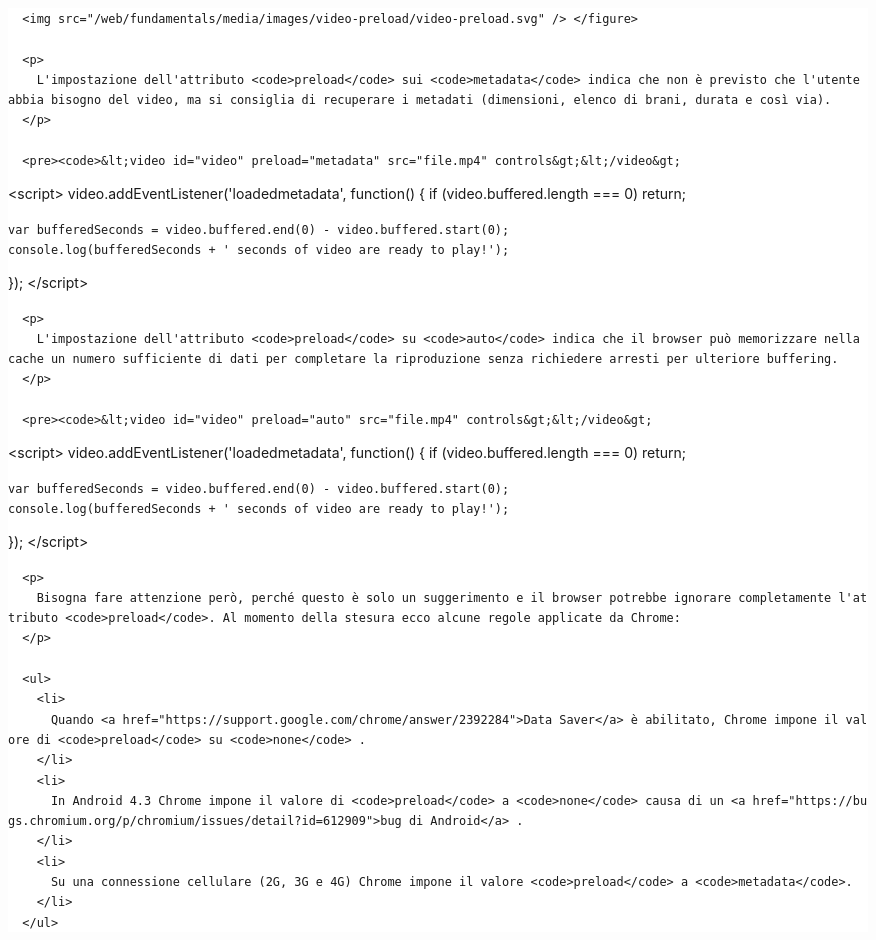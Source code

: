      <img src="/web/fundamentals/media/images/video-preload/video-preload.svg" /> </figure> 
      
      <p>
        L'impostazione dell'attributo <code>preload</code> sui <code>metadata</code> indica che non è previsto che l'utente abbia bisogno del video, ma si consiglia di recuperare i metadati (dimensioni, elenco di brani, durata e così via).
      </p>
      
      <pre><code>&lt;video id="video" preload="metadata" src="file.mp4" controls&gt;&lt;/video&gt;

&lt;script&gt;
  video.addEventListener('loadedmetadata', function() {
    if (video.buffered.length === 0) return;

    var bufferedSeconds = video.buffered.end(0) - video.buffered.start(0);
    console.log(bufferedSeconds + ' seconds of video are ready to play!');
  });
&lt;/script&gt;
</code></pre>
      
      <p>
        L'impostazione dell'attributo <code>preload</code> su <code>auto</code> indica che il browser può memorizzare nella cache un numero sufficiente di dati per completare la riproduzione senza richiedere arresti per ulteriore buffering.
      </p>
      
      <pre><code>&lt;video id="video" preload="auto" src="file.mp4" controls&gt;&lt;/video&gt;

&lt;script&gt;
  video.addEventListener('loadedmetadata', function() {
    if (video.buffered.length === 0) return;

    var bufferedSeconds = video.buffered.end(0) - video.buffered.start(0);
    console.log(bufferedSeconds + ' seconds of video are ready to play!');
  });
&lt;/script&gt;
</code></pre>
      
      <p>
        Bisogna fare attenzione però, perché questo è solo un suggerimento e il browser potrebbe ignorare completamente l'attributo <code>preload</code>. Al momento della stesura ecco alcune regole applicate da Chrome:
      </p>
      
      <ul>
        <li>
          Quando <a href="https://support.google.com/chrome/answer/2392284">Data Saver</a> è abilitato, Chrome impone il valore di <code>preload</code> su <code>none</code> .
        </li>
        <li>
          In Android 4.3 Chrome impone il valore di <code>preload</code> a <code>none</code> causa di un <a href="https://bugs.chromium.org/p/chromium/issues/detail?id=612909">bug di Android</a> .
        </li>
        <li>
          Su una connessione cellulare (2G, 3G e 4G) Chrome impone il valore <code>preload</code> a <code>metadata</code>.
        </li>
      </ul>
      